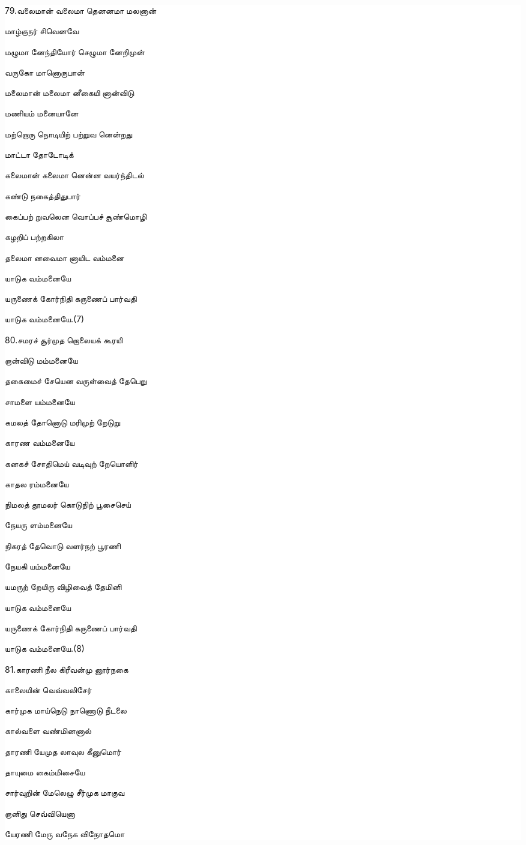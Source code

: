  79.வலைமான் வலைமா தெனனமா மலனான்  

மாழ்குநர் சிவெனவே  

மழுமா னேந்தியோர் செழுமா னேறிமுன்  

வருகோ மானொருபான்  

மலைமான் மலைமா னீகையி னான்விடு  

மணியம் மனையானே  

மற்றொரு நொடியிற் பற்றுவ னென்றது  

மாட்டா தோடோடிக்  

கலைமான் கலைமா னென்ன வயர்ந்திடல்  

கண்டு நகைத்திதுபார்  

கைப்பற் றுவலென வொப்பச் சூண்மொழி  

கழறிப் பற்றகிலா  

தலைமா னவைமா னாயிட வம்மனை  

யாடுக வம்மனையே  

யருணைக் கோர்நிதி கருணைப் பார்வதி  

யாடுக வம்மனையே.(7)

 80.சமரச் சூர்முத றொலையக் கூரயி  

றான்விடு மம்மனையே  

தகைமைச் சேயென வருள்வைத் தேபெறு  

சாமளை யம்மனையே  

கமலத் தோனொடு மரிமுற் றேடுறு  

காரண வம்மனையே  

கனகச் சோதிமெய் வடிவுற் றேயொளிர்  

காதல ரம்மனையே  

நிமலத் தூமலர் கொடுநிற் பூசைசெய்  

நேயரு ளம்மனையே  

நிகரத் தேவொடு வளர்நற் பூரணி  

நேயகி யம்மனையே  

யமருற் றேயிரு விழிவைத் தேமினி  

யாடுக வம்மனையே  

யருணைக் கோர்நிதி கருணைப் பார்வதி  

யாடுக வம்மனையே.(8)

 81.காரணி நீல கிரீவன்மு னூர்நகை  

காலையின் வெவ்வலிசேர்  

கார்முக மாய்நெடு நாணொடு நீடலை  

கால்வளை வண்மினனால்  

தாரணி யேமுத லாவுல கீனுமொர்  

தாயுமை கைம்மிசையே  

சார்வுறின் மேலெழு சீர்முக மாகுவ  

றானிது செவ்வியெனா  

யேரணி மேரு வநேக விநோதமொ  

